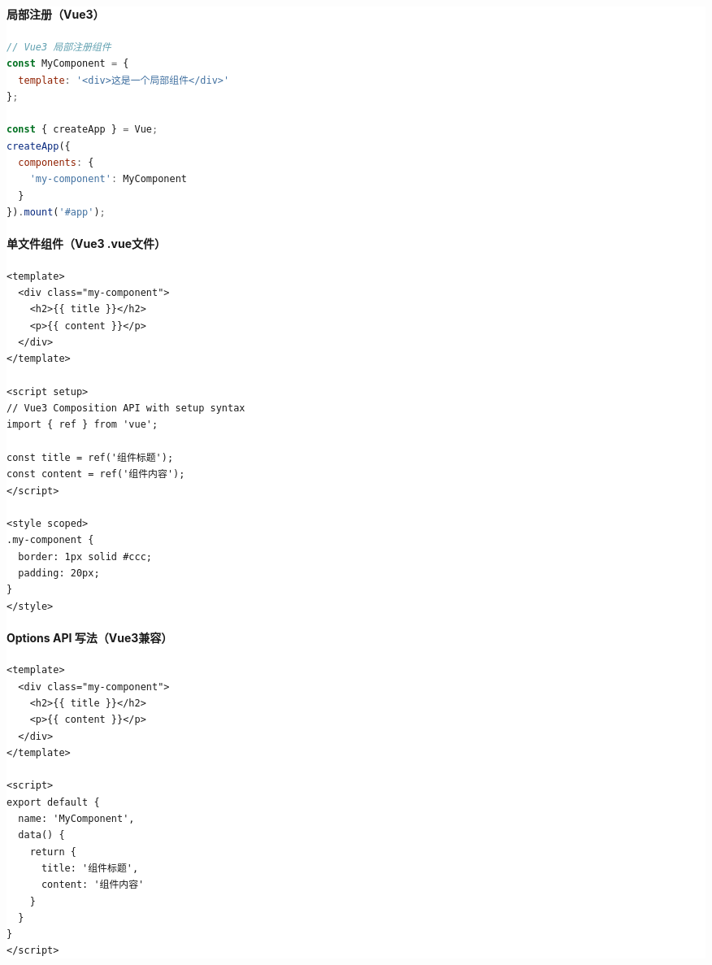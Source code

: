 #### 局部注册（Vue3）
```javascript
// Vue3 局部注册组件
const MyComponent = {
  template: '<div>这是一个局部组件</div>'
};

const { createApp } = Vue;
createApp({
  components: {
    'my-component': MyComponent
  }
}).mount('#app');
```

#### 单文件组件（Vue3 .vue文件）
```vue
<template>
  <div class="my-component">
    <h2>{{ title }}</h2>
    <p>{{ content }}</p>
  </div>
</template>

<script setup>
// Vue3 Composition API with setup syntax
import { ref } from 'vue';

const title = ref('组件标题');
const content = ref('组件内容');
</script>

<style scoped>
.my-component {
  border: 1px solid #ccc;
  padding: 20px;
}
</style>
```

#### Options API 写法（Vue3兼容）
```vue
<template>
  <div class="my-component">
    <h2>{{ title }}</h2>
    <p>{{ content }}</p>
  </div>
</template>

<script>
export default {
  name: 'MyComponent',
  data() {
    return {
      title: '组件标题',
      content: '组件内容'
    }
  }
}
</script>
```
